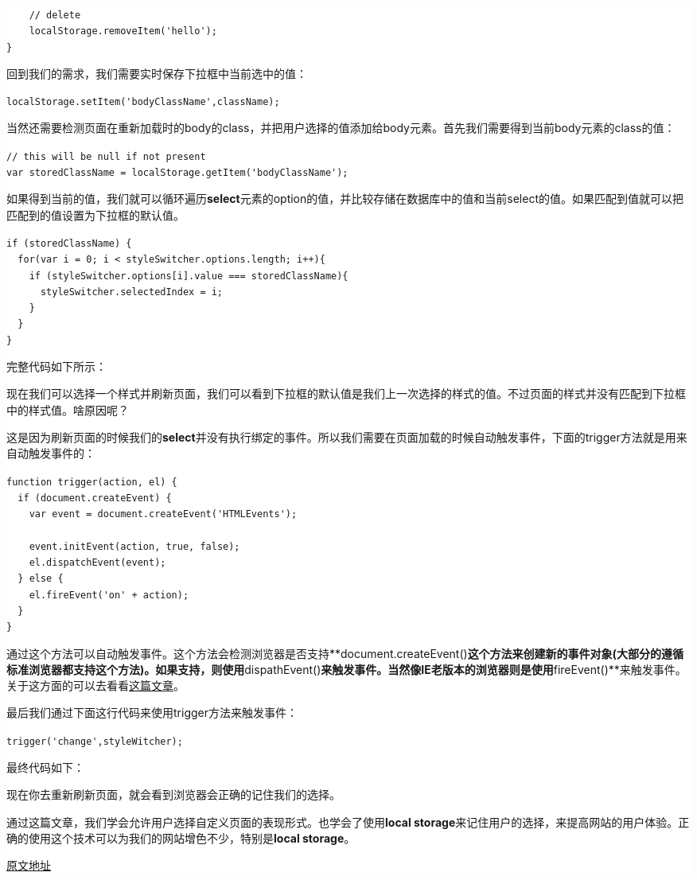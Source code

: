 	    // delete
	    localStorage.removeItem('hello');
	}

回到我们的需求，我们需要实时保存下拉框中当前选中的值：

    localStorage.setItem('bodyClassName',className);

当然还需要检测页面在重新加载时的body的class，并把用户选择的值添加给body元素。首先我们需要得到当前body元素的class的值：

    // this will be null if not present
	var storedClassName = localStorage.getItem('bodyClassName');

如果得到当前的值，我们就可以循环遍历**select**元素的option的值，并比较存储在数据库中的值和当前select的值。如果匹配到值就可以把匹配到的值设置为下拉框的默认值。

    if (storedClassName) {
	  for(var i = 0; i < styleSwitcher.options.length; i++){
	    if (styleSwitcher.options[i].value === storedClassName){
	      styleSwitcher.selectedIndex = i;
	    }
	  }
	}

完整代码如下所示：

<iframe width="100%" height="300" src="http://jsfiddle.net/hibbard_eu/QBW79/3/embedded/" allowfullscreen="allowfullscreen" frameborder="0"></iframe>

现在我们可以选择一个样式并刷新页面，我们可以看到下拉框的默认值是我们上一次选择的样式的值。不过页面的样式并没有匹配到下拉框中的样式值。啥原因呢？

这是因为刷新页面的时候我们的**select**并没有执行绑定的事件。所以我们需要在页面加载的时候自动触发事件，下面的trigger方法就是用来自动触发事件的：

    function trigger(action, el) {
	  if (document.createEvent) {
	    var event = document.createEvent('HTMLEvents');
	 
	    event.initEvent(action, true, false);
	    el.dispatchEvent(event);
	  } else {
	    el.fireEvent('on' + action);
	  }    
	}

通过这个方法可以自动触发事件。这个方法会检测浏览器是否支持**document.createEvent()**这个方法来创建新的事件对象(大部分的遵循标准浏览器都支持这个方法)。如果支持，则使用**dispathEvent()**来触发事件。当然像IE老版本的浏览器则是使用**fireEvent()**来触发事件。关于这方面的可以去看看[这篇文章](http://www.sitepoint.com/javascript-custom-events/)。

最后我们通过下面这行代码来使用trigger方法来触发事件：

    trigger('change',styleWitcher);

最终代码如下：

<iframe width="100%" height="300" src="http://jsfiddle.net/hibbard_eu/QBW79/4/embedded/" allowfullscreen="allowfullscreen" frameborder="0"></iframe>

现在你去重新刷新页面，就会看到浏览器会正确的记住我们的选择。

通过这篇文章，我们学会允许用户选择自定义页面的表现形式。也学会了使用**local storage**来记住用户的选择，来提高网站的用户体验。正确的使用这个技术可以为我们的网站增色不少，特别是**local storage**。

[原文地址](http://www.sitepoint.com/creating-simple-style-switcher/)



